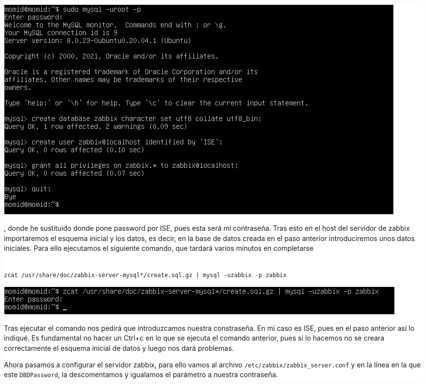 ![mysql](./images/config_zabbix/install_zabbix_4.png)

, donde he sustituido donde pone password por ISE, pues esta será mi contraseña. Tras esto en el host del servidor de zabbix importaremos el esquema inicial y los datos, es decir, en la base de datos creada en el paso anterior introduciremos unos datos iniciales. Para ello ejecutamos el siguiente comando, que tardará varios minutos en completarse

<code>
zcat /usr/share/doc/zabbix-server-mysql*/create.sql.gz | mysql -uzabbix -p zabbix
</code>

![zcat](./images/config_zabbix/install_zabbix_5.png)

Tras ejecutar el comando nos pedirá que introduzcamos nuestra constraseña. En mi caso es ISE, pues en el paso anterior así lo indiqué. Es fundamental no hacer un Ctrl+c en lo que se ejecuta el comando anterior, pues si lo hacemos no se creara correctamente el esquema inicial de datos y luego nos dará problemas.

Ahora pasamos a configurar el servidor zabbix, para ello vamos al archivo <code>/etc/zabbix/zabbix_server.conf</code> y en la línea en la que este <code>DBDPassword</code>, la descomentamos y igualamos el parámetro a nuestra contraseña.
